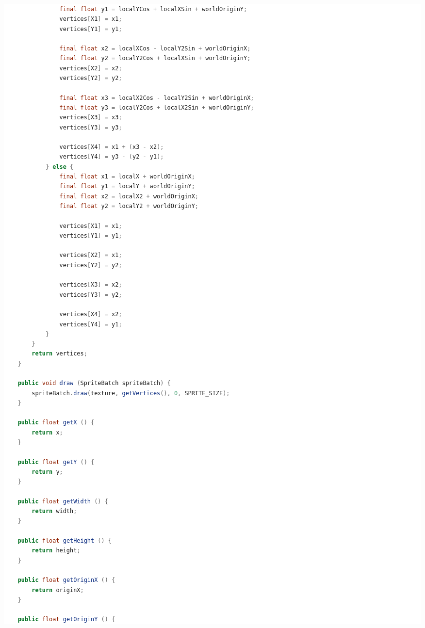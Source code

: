 ```java
				final float y1 = localYCos + localXSin + worldOriginY;
				vertices[X1] = x1;
				vertices[Y1] = y1;

				final float x2 = localXCos - localY2Sin + worldOriginX;
				final float y2 = localY2Cos + localXSin + worldOriginY;
				vertices[X2] = x2;
				vertices[Y2] = y2;

				final float x3 = localX2Cos - localY2Sin + worldOriginX;
				final float y3 = localY2Cos + localX2Sin + worldOriginY;
				vertices[X3] = x3;
				vertices[Y3] = y3;

				vertices[X4] = x1 + (x3 - x2);
				vertices[Y4] = y3 - (y2 - y1);
			} else {
				final float x1 = localX + worldOriginX;
				final float y1 = localY + worldOriginY;
				final float x2 = localX2 + worldOriginX;
				final float y2 = localY2 + worldOriginY;

				vertices[X1] = x1;
				vertices[Y1] = y1;

				vertices[X2] = x1;
				vertices[Y2] = y2;

				vertices[X3] = x2;
				vertices[Y3] = y2;

				vertices[X4] = x2;
				vertices[Y4] = y1;
			}
		}
		return vertices;
	}

	public void draw (SpriteBatch spriteBatch) {
		spriteBatch.draw(texture, getVertices(), 0, SPRITE_SIZE);
	}

	public float getX () {
		return x;
	}

	public float getY () {
		return y;
	}

	public float getWidth () {
		return width;
	}

	public float getHeight () {
		return height;
	}

	public float getOriginX () {
		return originX;
	}

	public float getOriginY () {
```